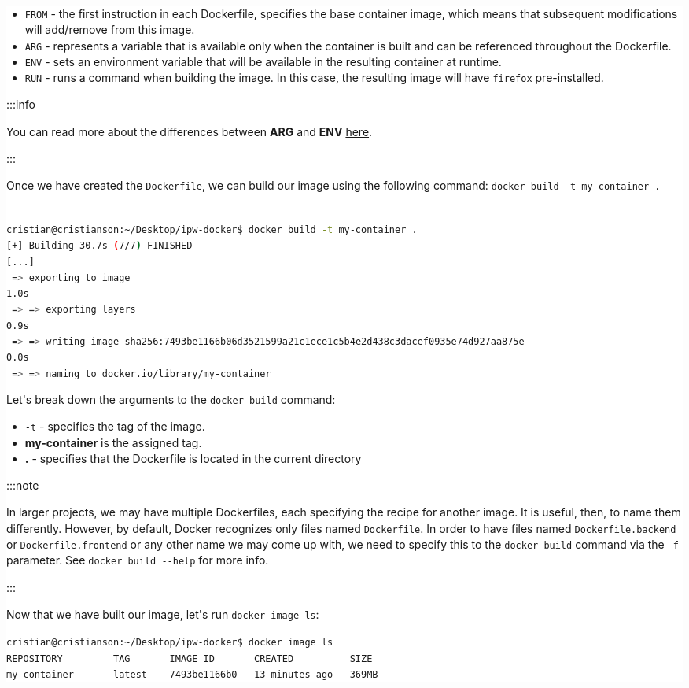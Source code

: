 - `FROM` - the first instruction in each Dockerfile, specifies the base container image, which means
that subsequent modifications will add/remove from this image.
- `ARG` - represents a variable that is available only when the container is built and can be
referenced throughout the Dockerfile.
- `ENV` - sets an environment variable that will be available in the resulting container at
runtime.
- `RUN` - runs a command when building the image. In this case, the resulting image will have
`firefox` pre-installed.

:::info

You can read more about the differences between **ARG** and **ENV**
[here](https://vsupalov.com/docker-arg-vs-env/).

:::

Once we have created the `Dockerfile`, we can build our image using the following command:
`docker build -t my-container .`

```bash

cristian@cristianson:~/Desktop/ipw-docker$ docker build -t my-container .
[+] Building 30.7s (7/7) FINISHED
[...]
 => exporting to image                                                                                                                                                                    1.0s 
 => => exporting layers                                                                                                                                                                   0.9s 
 => => writing image sha256:7493be1166b06d3521599a21c1ece1c5b4e2d438c3dacef0935e74d927aa875e                                                                                              0.0s 
 => => naming to docker.io/library/my-container

```

Let's break down the arguments to the `docker build` command:

- `-t` - specifies the tag of the image.
- **my-container** is the assigned tag.
- **.** - specifies that the Dockerfile is located in the current directory

:::note

In larger projects, we may have multiple Dockerfiles, each specifying the recipe for another image.
It is useful, then, to name them differently. However, by default, Docker recognizes only files
named `Dockerfile`. In order to have files named `Dockerfile.backend` or `Dockerfile.frontend` or
any other name we may come up with, we need to specify this to the `docker build` command via the
`-f` parameter. See `docker build --help` for more info.

:::

Now that we have built our image, let's run `docker image ls`:

```bash
cristian@cristianson:~/Desktop/ipw-docker$ docker image ls
REPOSITORY         TAG       IMAGE ID       CREATED          SIZE                                                
my-container       latest    7493be1166b0   13 minutes ago   369MB

```
